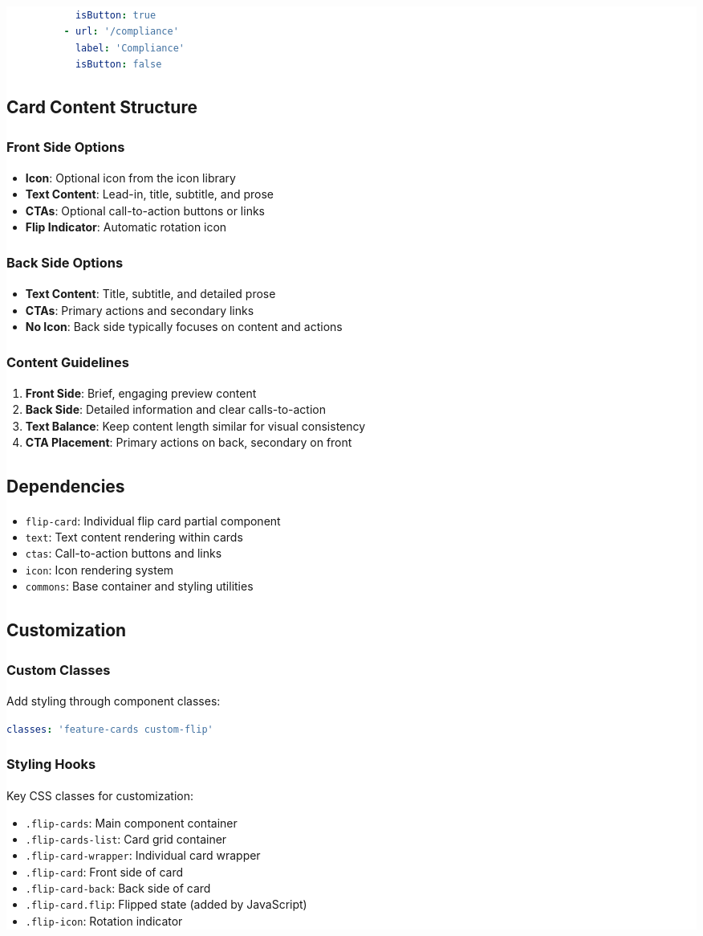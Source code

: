 ```yaml
            isButton: true
          - url: '/compliance'
            label: 'Compliance'
            isButton: false
```

## Card Content Structure

### Front Side Options

- **Icon**: Optional icon from the icon library
- **Text Content**: Lead-in, title, subtitle, and prose
- **CTAs**: Optional call-to-action buttons or links
- **Flip Indicator**: Automatic rotation icon

### Back Side Options

- **Text Content**: Title, subtitle, and detailed prose
- **CTAs**: Primary actions and secondary links
- **No Icon**: Back side typically focuses on content and actions

### Content Guidelines

1. **Front Side**: Brief, engaging preview content
2. **Back Side**: Detailed information and clear calls-to-action
3. **Text Balance**: Keep content length similar for visual consistency
4. **CTA Placement**: Primary actions on back, secondary on front

## Dependencies

- `flip-card`: Individual flip card partial component
- `text`: Text content rendering within cards
- `ctas`: Call-to-action buttons and links
- `icon`: Icon rendering system
- `commons`: Base container and styling utilities

## Customization

### Custom Classes

Add styling through component classes:

```yaml
classes: 'feature-cards custom-flip'
```

### Styling Hooks

Key CSS classes for customization:

- `.flip-cards`: Main component container
- `.flip-cards-list`: Card grid container
- `.flip-card-wrapper`: Individual card wrapper
- `.flip-card`: Front side of card
- `.flip-card-back`: Back side of card
- `.flip-card.flip`: Flipped state (added by JavaScript)
- `.flip-icon`: Rotation indicator
